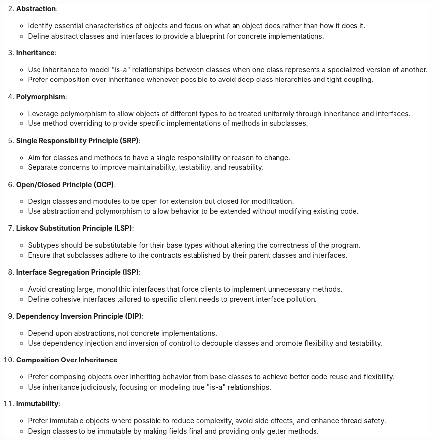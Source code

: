 2. **Abstraction**:

   - Identify essential characteristics of objects and focus on what an object does rather than how it does it.
   - Define abstract classes and interfaces to provide a blueprint for concrete implementations.

3. **Inheritance**:

   - Use inheritance to model "is-a" relationships between classes when one class represents a specialized version of another.
   - Prefer composition over inheritance whenever possible to avoid deep class hierarchies and tight coupling.

4. **Polymorphism**:

   - Leverage polymorphism to allow objects of different types to be treated uniformly through inheritance and interfaces.
   - Use method overriding to provide specific implementations of methods in subclasses.

5. **Single Responsibility Principle (SRP)**:

   - Aim for classes and methods to have a single responsibility or reason to change.
   - Separate concerns to improve maintainability, testability, and reusability.

6. **Open/Closed Principle (OCP)**:

   - Design classes and modules to be open for extension but closed for modification.
   - Use abstraction and polymorphism to allow behavior to be extended without modifying existing code.

7. **Liskov Substitution Principle (LSP)**:

   - Subtypes should be substitutable for their base types without altering the correctness of the program.
   - Ensure that subclasses adhere to the contracts established by their parent classes and interfaces.

8. **Interface Segregation Principle (ISP)**:

   - Avoid creating large, monolithic interfaces that force clients to implement unnecessary methods.
   - Define cohesive interfaces tailored to specific client needs to prevent interface pollution.

9. **Dependency Inversion Principle (DIP)**:

   - Depend upon abstractions, not concrete implementations.
   - Use dependency injection and inversion of control to decouple classes and promote flexibility and testability.

10. **Composition Over Inheritance**:

    - Prefer composing objects over inheriting behavior from base classes to achieve better code reuse and flexibility.
    - Use inheritance judiciously, focusing on modeling true "is-a" relationships.

11. **Immutability**:

    - Prefer immutable objects where possible to reduce complexity, avoid side effects, and enhance thread safety.
    - Design classes to be immutable by making fields final and providing only getter methods.
